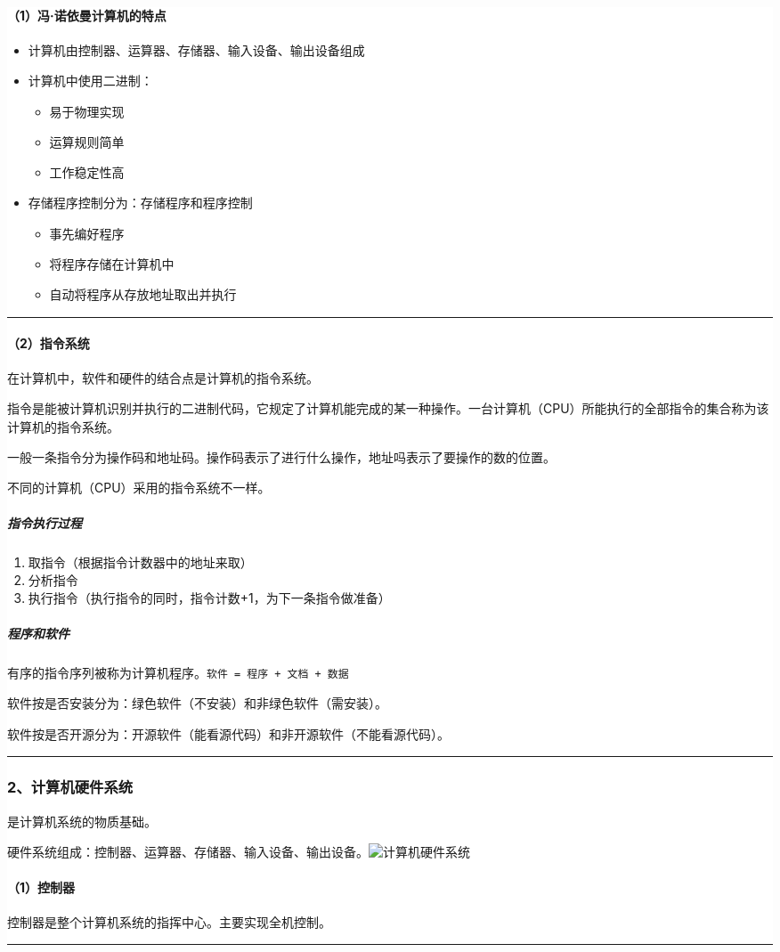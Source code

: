 #### （1）冯·诺依曼计算机的特点

+ 计算机由控制器、运算器、存储器、输入设备、输出设备组成

+ 计算机中使用二进制：

  + 易于物理实现

  + 运算规则简单

  + 工作稳定性高

+ 存储程序控制分为：存储程序和程序控制

  + 事先编好程序

  + 将程序存储在计算机中

  + 自动将程序从存放地址取出并执行

---

#### （2）指令系统

在计算机中，软件和硬件的结合点是计算机的指令系统。

指令是能被计算机识别并执行的二进制代码，它规定了计算机能完成的某一种操作。一台计算机（CPU）所能执行的全部指令的集合称为该计算机的指令系统。

一般一条指令分为操作码和地址码。操作码表示了进行什么操作，地址吗表示了要操作的数的位置。

不同的计算机（CPU）采用的指令系统不一样。

##### 指令执行过程

1. 取指令（根据指令计数器中的地址来取）
2. 分析指令
3. 执行指令（执行指令的同时，指令计数+1，为下一条指令做准备）

##### 程序和软件

有序的指令序列被称为计算机程序。`软件 = 程序 + 文档 + 数据`

软件按是否安装分为：绿色软件（不安装）和非绿色软件（需安装）。

软件按是否开源分为：开源软件（能看源代码）和非开源软件（不能看源代码）。

---

### 2、计算机硬件系统

是计算机系统的物质基础。

硬件系统组成：控制器、运算器、存储器、输入设备、输出设备。![计算机硬件系统](https://gitee.com/zsm666/image-bed/raw/master/img/%E8%AE%A1%E7%AE%97%E6%9C%BA%E7%A1%AC%E4%BB%B6%E7%B3%BB%E7%BB%9F.png)

#### （1）控制器

控制器是整个计算机系统的指挥中心。主要实现全机控制。

---
